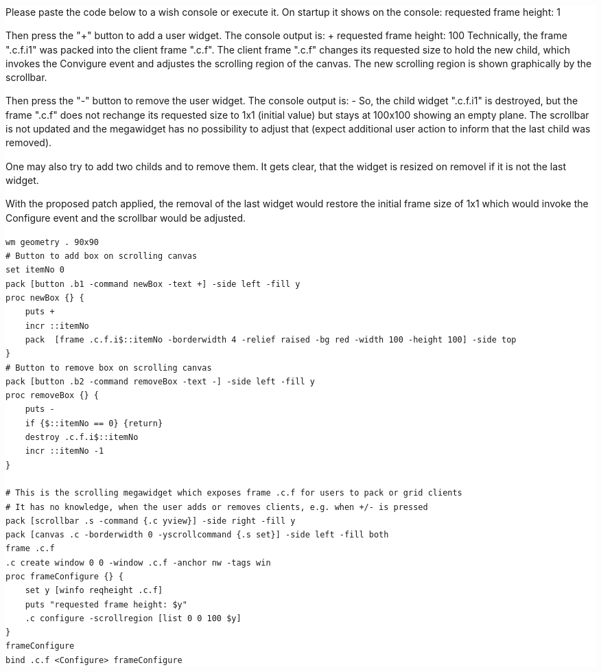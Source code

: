 Please paste the code below to a wish console or execute it.
On startup it shows on the console:
	requested frame height: 1

Then press the "\+" button to add a user widget. The console output is:
	+
	requested frame height: 100
Technically, the frame ".c.f.i1" was packed into the client frame ".c.f".
The client frame ".c.f" changes its requested size to hold the new child, which invokes the Convigure event and adjustes the scrolling region of the canvas.
The new scrolling region is shown graphically by the scrollbar.

Then press the "-" button to remove the user widget. The console output is:
	-
So, the child widget ".c.f.i1" is destroyed, but the frame ".c.f" does not rechange its requested size to 1x1 \(initial value\) but stays at 100x100 showing an empty plane.
The scrollbar is not updated and the megawidget has no possibility to adjust that \(expect additional user action to inform that the last child was removed\).

One may also try to add two childs and to remove them. It gets clear, that the widget is resized on removel if it is not the last widget.

With the proposed patch applied, the removal of the last widget would restore the initial frame size of 1x1 which would invoke the Configure event and the scrollbar would be adjusted.

	wm geometry . 90x90
	# Button to add box on scrolling canvas
	set itemNo 0
	pack [button .b1 -command newBox -text +] -side left -fill y
	proc newBox {} {
	    puts +
	    incr ::itemNo
	    pack  [frame .c.f.i$::itemNo -borderwidth 4 -relief raised -bg red -width 100 -height 100] -side top
	}
	# Button to remove box on scrolling canvas
	pack [button .b2 -command removeBox -text -] -side left -fill y
	proc removeBox {} {
	    puts -
	    if {$::itemNo == 0} {return}
	    destroy .c.f.i$::itemNo
	    incr ::itemNo -1
	}
	
	# This is the scrolling megawidget which exposes frame .c.f for users to pack or grid clients
	# It has no knowledge, when the user adds or removes clients, e.g. when +/- is pressed
	pack [scrollbar .s -command {.c yview}] -side right -fill y
	pack [canvas .c -borderwidth 0 -yscrollcommand {.s set}] -side left -fill both
	frame .c.f
	.c create window 0 0 -window .c.f -anchor nw -tags win
	proc frameConfigure {} {
	    set y [winfo reqheight .c.f]
	    puts "requested frame height: $y"
	    .c configure -scrollregion [list 0 0 100 $y]
	}
	frameConfigure
	bind .c.f <Configure> frameConfigure

